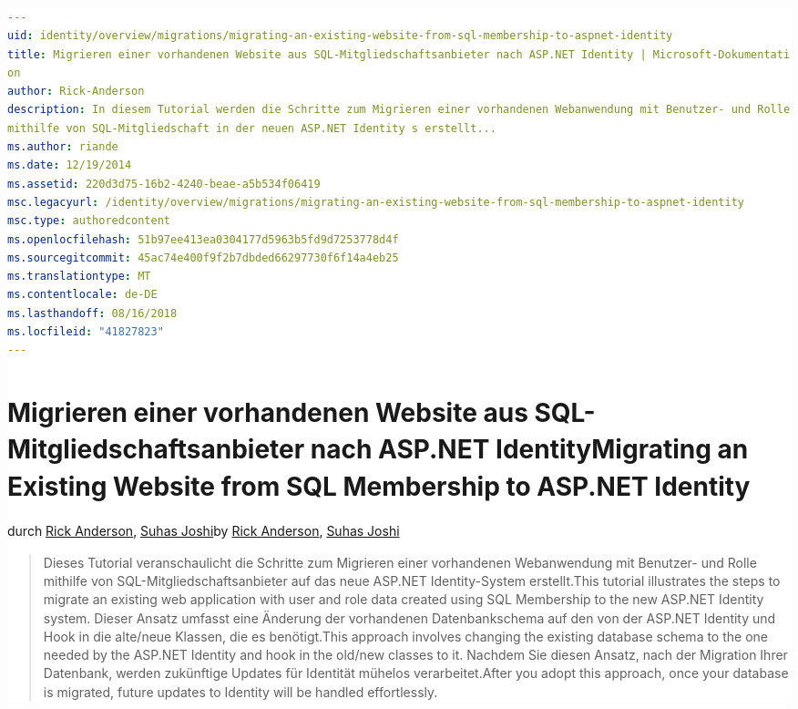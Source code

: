 ```yaml
---
uid: identity/overview/migrations/migrating-an-existing-website-from-sql-membership-to-aspnet-identity
title: Migrieren einer vorhandenen Website aus SQL-Mitgliedschaftsanbieter nach ASP.NET Identity | Microsoft-Dokumentation
author: Rick-Anderson
description: In diesem Tutorial werden die Schritte zum Migrieren einer vorhandenen Webanwendung mit Benutzer- und Rolle mithilfe von SQL-Mitgliedschaft in der neuen ASP.NET Identity s erstellt...
ms.author: riande
ms.date: 12/19/2014
ms.assetid: 220d3d75-16b2-4240-beae-a5b534f06419
msc.legacyurl: /identity/overview/migrations/migrating-an-existing-website-from-sql-membership-to-aspnet-identity
msc.type: authoredcontent
ms.openlocfilehash: 51b97ee413ea0304177d5963b5fd9d7253778d4f
ms.sourcegitcommit: 45ac74e400f9f2b7dbded66297730f6f14a4eb25
ms.translationtype: MT
ms.contentlocale: de-DE
ms.lasthandoff: 08/16/2018
ms.locfileid: "41827823"
---
```

<a name="migrating-an-existing-website-from-sql-membership-to-aspnet-identity"></a><span data-ttu-id="7f6d0-103">Migrieren einer vorhandenen Website aus SQL-Mitgliedschaftsanbieter nach ASP.NET Identity</span><span class="sxs-lookup"><span data-stu-id="7f6d0-103">Migrating an Existing Website from SQL Membership to ASP.NET Identity</span></span>
====================
<span data-ttu-id="7f6d0-104">durch [Rick Anderson](https://github.com/Rick-Anderson), [Suhas Joshi](https://github.com/suhasj)</span><span class="sxs-lookup"><span data-stu-id="7f6d0-104">by [Rick Anderson](https://github.com/Rick-Anderson), [Suhas Joshi](https://github.com/suhasj)</span></span>

> <span data-ttu-id="7f6d0-105">Dieses Tutorial veranschaulicht die Schritte zum Migrieren einer vorhandenen Webanwendung mit Benutzer- und Rolle mithilfe von SQL-Mitgliedschaftsanbieter auf das neue ASP.NET Identity-System erstellt.</span><span class="sxs-lookup"><span data-stu-id="7f6d0-105">This tutorial illustrates the steps to migrate an existing web application with user and role data created using SQL Membership to the new ASP.NET Identity system.</span></span> <span data-ttu-id="7f6d0-106">Dieser Ansatz umfasst eine Änderung der vorhandenen Datenbankschema auf den von der ASP.NET Identity und Hook in die alte/neue Klassen, die es benötigt.</span><span class="sxs-lookup"><span data-stu-id="7f6d0-106">This approach involves changing the existing database schema to the one needed by the ASP.NET Identity and hook in the old/new classes to it.</span></span> <span data-ttu-id="7f6d0-107">Nachdem Sie diesen Ansatz, nach der Migration Ihrer Datenbank, werden zukünftige Updates für Identität mühelos verarbeitet.</span><span class="sxs-lookup"><span data-stu-id="7f6d0-107">After you adopt this approach, once your database is migrated, future updates to Identity will be handled effortlessly.</span></span>


